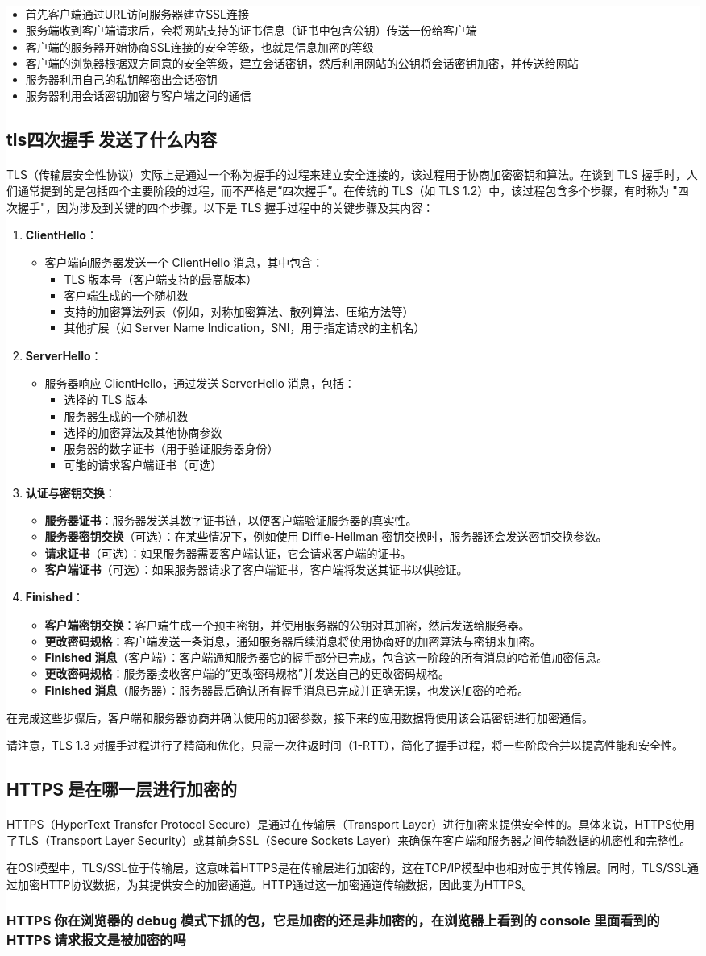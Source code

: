  

- 首先客户端通过URL访问服务器建立SSL连接
- 服务端收到客户端请求后，会将网站支持的证书信息（证书中包含公钥）传送一份给客户端
- 客户端的服务器开始协商SSL连接的安全等级，也就是信息加密的等级
- 客户端的浏览器根据双方同意的安全等级，建立会话密钥，然后利用网站的公钥将会话密钥加密，并传送给网站
- 服务器利用自己的私钥解密出会话密钥
- 服务器利用会话密钥加密与客户端之间的通信

## tls四次握手 发送了什么内容

TLS（传输层安全性协议）实际上是通过一个称为握手的过程来建立安全连接的，该过程用于协商加密密钥和算法。在谈到 TLS 握手时，人们通常提到的是包括四个主要阶段的过程，而不严格是“四次握手”。在传统的 TLS（如 TLS 1.2）中，该过程包含多个步骤，有时称为 "四次握手"，因为涉及到关键的四个步骤。以下是 TLS 握手过程中的关键步骤及其内容：

1. **ClientHello**：
   - 客户端向服务器发送一个 ClientHello 消息，其中包含：
     - TLS 版本号（客户端支持的最高版本）
     - 客户端生成的一个随机数
     - 支持的加密算法列表（例如，对称加密算法、散列算法、压缩方法等）
     - 其他扩展（如 Server Name Indication，SNI，用于指定请求的主机名）

2. **ServerHello**：
   - 服务器响应 ClientHello，通过发送 ServerHello 消息，包括：
     - 选择的 TLS 版本
     - 服务器生成的一个随机数
     - 选择的加密算法及其他协商参数
     - 服务器的数字证书（用于验证服务器身份）
     - 可能的请求客户端证书（可选）

3. **认证与密钥交换**：
   - **服务器证书**：服务器发送其数字证书链，以便客户端验证服务器的真实性。
   - **服务器密钥交换**（可选）：在某些情况下，例如使用 Diffie-Hellman 密钥交换时，服务器还会发送密钥交换参数。
   - **请求证书**（可选）：如果服务器需要客户端认证，它会请求客户端的证书。
   - **客户端证书**（可选）：如果服务器请求了客户端证书，客户端将发送其证书以供验证。

4. **Finished**：
   - **客户端密钥交换**：客户端生成一个预主密钥，并使用服务器的公钥对其加密，然后发送给服务器。
   - **更改密码规格**：客户端发送一条消息，通知服务器后续消息将使用协商好的加密算法与密钥来加密。
   - **Finished 消息**（客户端）：客户端通知服务器它的握手部分已完成，包含这一阶段的所有消息的哈希值加密信息。
   - **更改密码规格**：服务器接收客户端的“更改密码规格”并发送自己的更改密码规格。
   - **Finished 消息**（服务器）：服务器最后确认所有握手消息已完成并正确无误，也发送加密的哈希。

在完成这些步骤后，客户端和服务器协商并确认使用的加密参数，接下来的应用数据将使用该会话密钥进行加密通信。

请注意，TLS 1.3 对握手过程进行了精简和优化，只需一次往返时间（1-RTT），简化了握手过程，将一些阶段合并以提高性能和安全性。

## HTTPS 是在哪一层进行加密的

HTTPS（HyperText Transfer Protocol Secure）是通过在传输层（Transport Layer）进行加密来提供安全性的。具体来说，HTTPS使用了TLS（Transport Layer Security）或其前身SSL（Secure Sockets Layer）来确保在客户端和服务器之间传输数据的机密性和完整性。

在OSI模型中，TLS/SSL位于传输层，这意味着HTTPS是在传输层进行加密的，这在TCP/IP模型中也相对应于其传输层。同时，TLS/SSL通过加密HTTP协议数据，为其提供安全的加密通道。HTTP通过这一加密通道传输数据，因此变为HTTPS。

### HTTPS 你在浏览器的 debug 模式下抓的包，它是加密的还是非加密的，在浏览器上看到的 console 里面看到的 HTTPS 请求报文是被加密的吗

